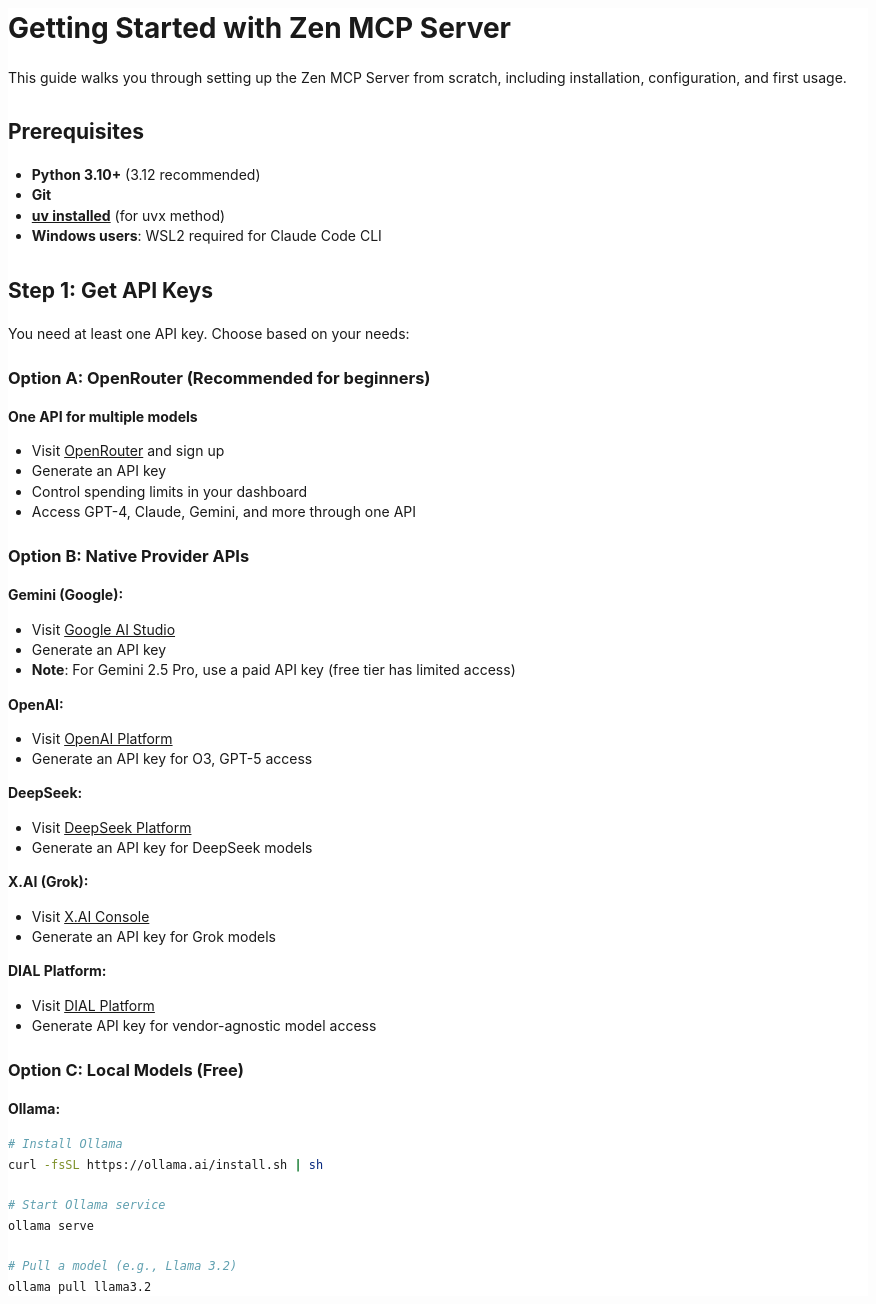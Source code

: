 # Getting Started with Zen MCP Server

This guide walks you through setting up the Zen MCP Server from scratch, including installation, configuration, and first usage.

## Prerequisites

- **Python 3.10+** (3.12 recommended)
- **Git**
- **[uv installed](https://docs.astral.sh/uv/getting-started/installation/)** (for uvx method)
- **Windows users**: WSL2 required for Claude Code CLI

## Step 1: Get API Keys

You need at least one API key. Choose based on your needs:

### Option A: OpenRouter (Recommended for beginners)
**One API for multiple models**
- Visit [OpenRouter](https://openrouter.ai/) and sign up
- Generate an API key
- Control spending limits in your dashboard
- Access GPT-4, Claude, Gemini, and more through one API

### Option B: Native Provider APIs

**Gemini (Google):**
- Visit [Google AI Studio](https://makersuite.google.com/app/apikey)
- Generate an API key
- **Note**: For Gemini 2.5 Pro, use a paid API key (free tier has limited access)

**OpenAI:**
- Visit [OpenAI Platform](https://platform.openai.com/api-keys)
- Generate an API key for O3, GPT-5 access

**DeepSeek:**
- Visit [DeepSeek Platform](https://platform.deepseek.com/)
- Generate an API key for DeepSeek models

**X.AI (Grok):**
- Visit [X.AI Console](https://console.x.ai/)
- Generate an API key for Grok models

**DIAL Platform:**
- Visit [DIAL Platform](https://dialx.ai/)
- Generate API key for vendor-agnostic model access

### Option C: Local Models (Free)

**Ollama:**
```bash
# Install Ollama
curl -fsSL https://ollama.ai/install.sh | sh

# Start Ollama service
ollama serve

# Pull a model (e.g., Llama 3.2)
ollama pull llama3.2
```
